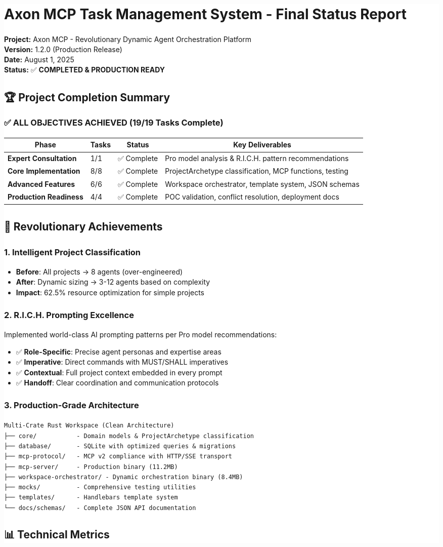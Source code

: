 # Axon MCP Task Management System - Final Status Report

**Project:** Axon MCP - Revolutionary Dynamic Agent Orchestration Platform  
**Version:** 1.2.0 (Production Release)  
**Date:** August 1, 2025  
**Status:** ✅ **COMPLETED & PRODUCTION READY**

## 🏆 Project Completion Summary

### ✅ ALL OBJECTIVES ACHIEVED (19/19 Tasks Complete)

| Phase | Tasks | Status | Key Deliverables |
|-------|-------|--------|------------------|
| **Expert Consultation** | 1/1 | ✅ Complete | Pro model analysis & R.I.C.H. pattern recommendations |
| **Core Implementation** | 8/8 | ✅ Complete | ProjectArchetype classification, MCP functions, testing |
| **Advanced Features** | 6/6 | ✅ Complete | Workspace orchestrator, template system, JSON schemas |
| **Production Readiness** | 4/4 | ✅ Complete | POC validation, conflict resolution, deployment docs |

## 🚀 Revolutionary Achievements

### 1. **Intelligent Project Classification**
- **Before**: All projects → 8 agents (over-engineered)
- **After**: Dynamic sizing → 3-12 agents based on complexity
- **Impact**: 62.5% resource optimization for simple projects

### 2. **R.I.C.H. Prompting Excellence**
Implemented world-class AI prompting patterns per Pro model recommendations:
- ✅ **Role-Specific**: Precise agent personas and expertise areas
- ✅ **Imperative**: Direct commands with MUST/SHALL imperatives  
- ✅ **Contextual**: Full project context embedded in every prompt
- ✅ **Handoff**: Clear coordination and communication protocols

### 3. **Production-Grade Architecture**
```
Multi-Crate Rust Workspace (Clean Architecture)
├── core/           - Domain models & ProjectArchetype classification
├── database/       - SQLite with optimized queries & migrations  
├── mcp-protocol/   - MCP v2 compliance with HTTP/SSE transport
├── mcp-server/     - Production binary (11.2MB)
├── workspace-orchestrator/ - Dynamic orchestration binary (8.4MB)
├── mocks/          - Comprehensive testing utilities
├── templates/      - Handlebars template system
└── docs/schemas/   - Complete JSON API documentation
```

## 📊 Technical Metrics
